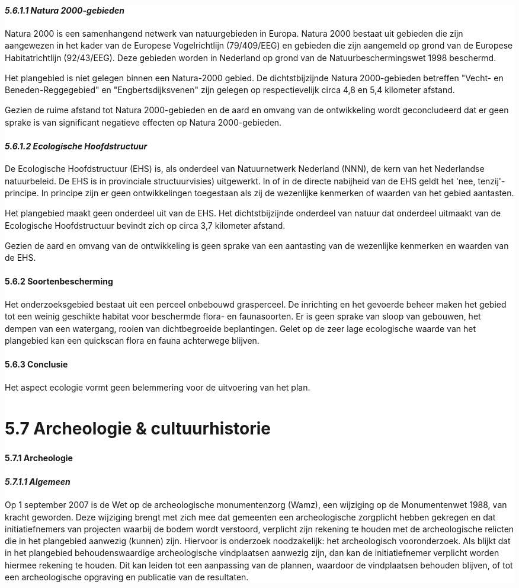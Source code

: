#### *5.6.1.1 Natura 2000-gebieden*

Natura 2000 is een samenhangend netwerk van natuurgebieden in Europa. Natura 2000 bestaat uit gebieden die zijn aangewezen in het kader van de Europese Vogelrichtlijn (79/409/EEG) en gebieden die zijn aangemeld op grond van de Europese Habitatrichtlijn (92/43/EEG). Deze gebieden worden in Nederland op grond van de Natuurbeschermingswet 1998 beschermd.

Het plangebied is niet gelegen binnen een Natura-2000 gebied. De dichtstbijzijnde Natura 2000-gebieden betreffen "Vecht- en Beneden-Reggegebied" en "Engbertsdijksvenen" zijn gelegen op respectievelijk circa 4,8 en 5,4 kilometer afstand.

Gezien de ruime afstand tot Natura 2000-gebieden en de aard en omvang van de ontwikkeling wordt geconcludeerd dat er geen sprake is van significant negatieve effecten op Natura 2000-gebieden.

#### *5.6.1.2 Ecologische Hoofdstructuur*

De Ecologische Hoofdstructuur (EHS) is, als onderdeel van Natuurnetwerk Nederland (NNN), de kern van het Nederlandse natuurbeleid. De EHS is in provinciale structuurvisies) uitgewerkt. In of in de directe nabijheid van de EHS geldt het 'nee, tenzij'- principe. In principe zijn er geen ontwikkelingen toegestaan als zij de wezenlijke kenmerken of waarden van het gebied aantasten.

Het plangebied maakt geen onderdeel uit van de EHS. Het dichtstbijzijnde onderdeel van natuur dat onderdeel uitmaakt van de Ecologische Hoofdstructuur bevindt zich op circa 3,7 kilometer afstand.

Gezien de aard en omvang van de ontwikkeling is geen sprake van een aantasting van de wezenlijke kenmerken en waarden van de EHS.

#### **5.6.2 Soortenbescherming**

Het onderzoeksgebied bestaat uit een perceel onbebouwd grasperceel. De inrichting en het gevoerde beheer maken het gebied tot een weinig geschikte habitat voor beschermde flora- en faunasoorten. Er is geen sprake van sloop van gebouwen, het dempen van een watergang, rooien van dichtbegroeide beplantingen. Gelet op de zeer lage ecologische waarde van het plangebied kan een quickscan flora en fauna achterwege blijven.

#### **5.6.3 Conclusie**

<span id="page-30-0"></span>Het aspect ecologie vormt geen belemmering voor de uitvoering van het plan.

# **5.7 Archeologie & cultuurhistorie**

#### **5.7.1 Archeologie**

#### *5.7.1.1 Algemeen*

Op 1 september 2007 is de Wet op de archeologische monumentenzorg (Wamz), een wijziging op de Monumentenwet 1988, van kracht geworden. Deze wijziging brengt met zich mee dat gemeenten een archeologische zorgplicht hebben gekregen en dat initiatiefnemers van projecten waarbij de bodem wordt verstoord, verplicht zijn rekening te houden met de archeologische relicten die in het plangebied aanwezig (kunnen) zijn. Hiervoor is onderzoek noodzakelijk: het archeologisch vooronderzoek. Als blijkt dat in het plangebied behoudenswaardige archeologische vindplaatsen aanwezig zijn, dan kan de initiatiefnemer verplicht worden hiermee rekening te houden. Dit kan leiden tot een aanpassing van de plannen, waardoor de vindplaatsen behouden blijven, of tot een archeologische opgraving en publicatie van de resultaten.

